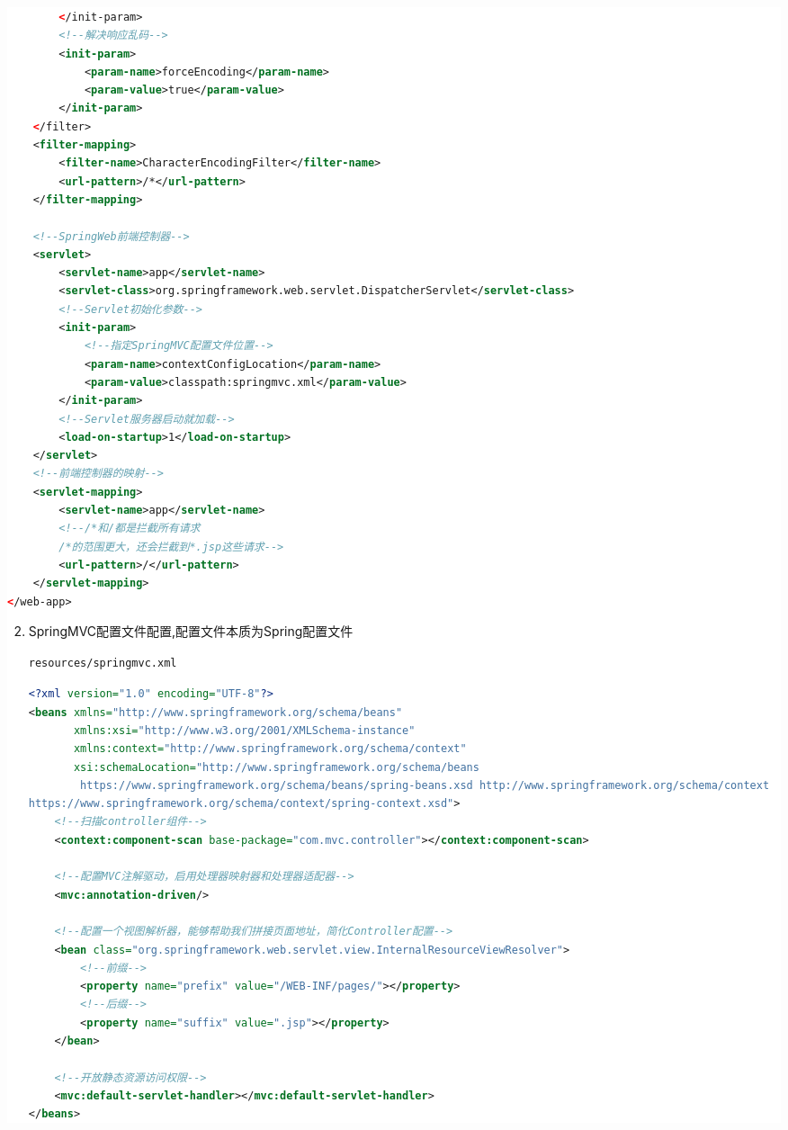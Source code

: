    ```xml
           </init-param>
           <!--解决响应乱码-->
           <init-param>
               <param-name>forceEncoding</param-name>
               <param-value>true</param-value>
           </init-param>
       </filter>
       <filter-mapping>
           <filter-name>CharacterEncodingFilter</filter-name>
           <url-pattern>/*</url-pattern>
       </filter-mapping>
     
       <!--SpringWeb前端控制器-->
       <servlet>
           <servlet-name>app</servlet-name>
           <servlet-class>org.springframework.web.servlet.DispatcherServlet</servlet-class>
           <!--Servlet初始化参数-->
           <init-param>
               <!--指定SpringMVC配置文件位置-->
               <param-name>contextConfigLocation</param-name>
               <param-value>classpath:springmvc.xml</param-value>
           </init-param>
           <!--Servlet服务器启动就加载-->
           <load-on-startup>1</load-on-startup>
       </servlet>
       <!--前端控制器的映射-->
       <servlet-mapping>
           <servlet-name>app</servlet-name>
           <!--/*和/都是拦截所有请求
           /*的范围更大，还会拦截到*.jsp这些请求-->
           <url-pattern>/</url-pattern>
       </servlet-mapping>
   </web-app>
   ```

2. SpringMVC配置文件配置,配置文件本质为Spring配置文件

   `resources/springmvc.xml`

   ```xml
   <?xml version="1.0" encoding="UTF-8"?>
   <beans xmlns="http://www.springframework.org/schema/beans"
          xmlns:xsi="http://www.w3.org/2001/XMLSchema-instance"
          xmlns:context="http://www.springframework.org/schema/context"
          xsi:schemaLocation="http://www.springframework.org/schema/beans
           https://www.springframework.org/schema/beans/spring-beans.xsd http://www.springframework.org/schema/context https://www.springframework.org/schema/context/spring-context.xsd">
       <!--扫描controller组件-->
       <context:component-scan base-package="com.mvc.controller"></context:component-scan>
       
       <!--配置MVC注解驱动，启用处理器映射器和处理器适配器-->
       <mvc:annotation-driven/>
   
       <!--配置一个视图解析器，能够帮助我们拼接页面地址，简化Controller配置-->
       <bean class="org.springframework.web.servlet.view.InternalResourceViewResolver">
           <!--前缀-->
           <property name="prefix" value="/WEB-INF/pages/"></property>
           <!--后缀-->
           <property name="suffix" value=".jsp"></property>
       </bean>
       
       <!--开放静态资源访问权限-->
       <mvc:default-servlet-handler></mvc:default-servlet-handler>
   </beans>
   ```